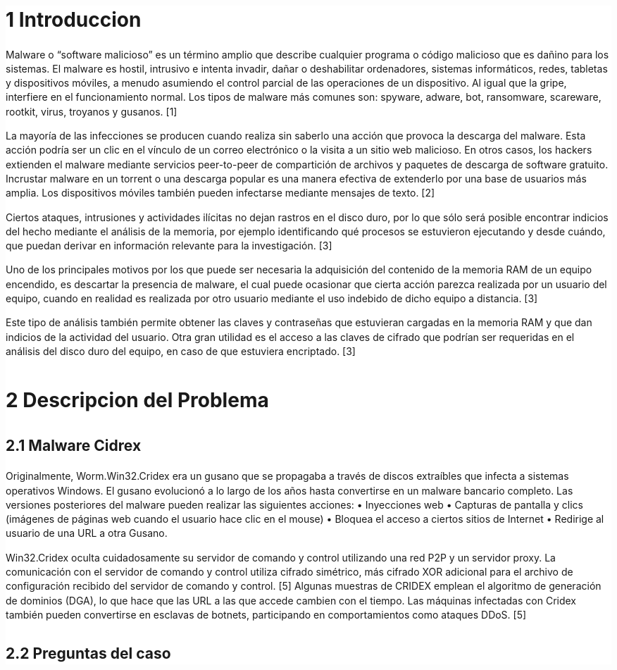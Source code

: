 # 1 Introduccion
Malware o “software malicioso” es un término amplio que describe cualquier programa o código malicioso que es dañino para los sistemas. El malware es hostil, intrusivo e intenta invadir, dañar o deshabilitar ordenadores, sistemas informáticos, redes, tabletas y dispositivos móviles, a menudo asumiendo el control parcial de las operaciones de un dispositivo. Al igual que la gripe, interfiere en el funcionamiento normal. Los tipos de malware más comunes son: spyware, adware, bot, ransomware, scareware, rootkit, virus, troyanos y gusanos. [1]

La mayoría de las infecciones se producen cuando realiza sin saberlo una acción que provoca la descarga del malware. Esta acción podría ser un clic en el vínculo de un correo electrónico o la visita a un sitio web malicioso. En otros casos, los hackers extienden el malware mediante servicios peer-to-peer de compartición de archivos y paquetes de descarga de software gratuito. Incrustar malware en un torrent o una descarga popular es una manera efectiva de extenderlo por una base de usuarios más amplia. Los dispositivos móviles también pueden infectarse mediante mensajes de texto. [2]
 
Ciertos ataques, intrusiones y actividades ilícitas no dejan rastros en el disco duro, por lo que sólo será posible encontrar indicios del hecho mediante el análisis de la memoria, por ejemplo identificando qué procesos se estuvieron ejecutando y desde cuándo, que puedan derivar en información relevante para la investigación. [3]

Uno de los principales motivos por los que puede ser necesaria la adquisición del contenido de la memoria RAM de un equipo encendido, es descartar la presencia de malware, el cual puede ocasionar que cierta acción parezca realizada por un usuario del equipo, cuando en realidad es realizada por otro usuario mediante el uso indebido de dicho equipo a distancia. [3]

Este tipo de análisis también permite obtener las claves y contraseñas que estuvieran cargadas en la memoria RAM y que dan indicios de la actividad del usuario.  Otra gran utilidad es el acceso a las claves de cifrado que podrían ser requeridas en el análisis del disco duro del equipo, en caso de que estuviera encriptado. [3]

 
# 2 Descripcion del Problema
## 2.1	Malware Cidrex

Originalmente, Worm.Win32.Cridex era un gusano que se propagaba a través de discos extraíbles que infecta a sistemas operativos Windows. El gusano evolucionó a lo largo de los años hasta convertirse en un malware bancario completo. Las versiones posteriores del malware pueden realizar las siguientes acciones: 
• Inyecciones web 
• Capturas de pantalla y clics (imágenes de páginas web cuando el usuario hace clic en el mouse) 
• Bloquea el acceso a ciertos sitios de Internet • Redirige al usuario de una URL a otra Gusano. 

Win32.Cridex oculta cuidadosamente su servidor de comando y control utilizando una red P2P y un servidor proxy. La comunicación con el servidor de comando y control utiliza cifrado simétrico, más cifrado XOR adicional para el archivo de configuración recibido del servidor de comando y control. [5]
Algunas muestras de CRIDEX emplean el algoritmo de generación de dominios (DGA), lo que hace que las URL a las que accede cambien con el tiempo. Las máquinas infectadas con Cridex también pueden convertirse en esclavas de botnets, participando en comportamientos como ataques DDoS.  [5]

## 2.2	Preguntas del caso
